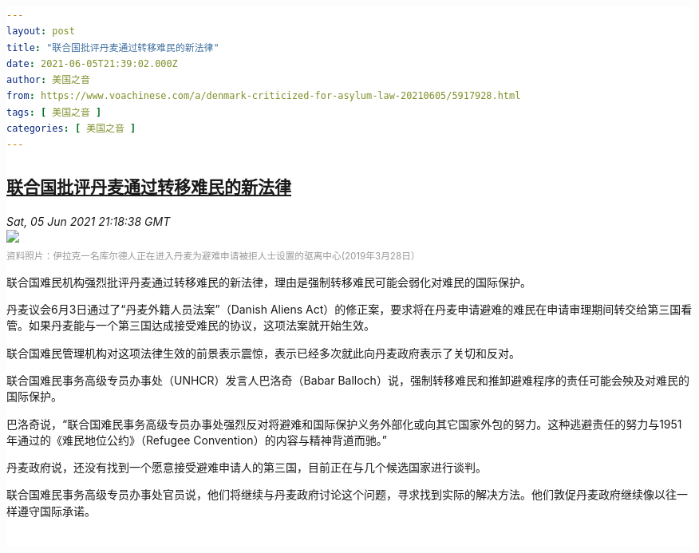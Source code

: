 ```yaml
---
layout: post
title: "联合国批评丹麦通过转移难民的新法律"
date: 2021-06-05T21:39:02.000Z
author: 美国之音
from: https://www.voachinese.com/a/denmark-criticized-for-asylum-law-20210605/5917928.html
tags: [ 美国之音 ]
categories: [ 美国之音 ]
---
```


[联合国批评丹麦通过转移难民的新法律](https://www.voachinese.com/a/denmark-criticized-for-asylum-law-20210605/5917928.html)
------

<div>
<div><i>Sat, 05 Jun 2021 21:18:38 GMT</i></div><img src="https://images.weserv.nl?url=gdb.voanews.com/498fb36c-3760-4c86-9a5b-6082031d843e_r1_s_w900.jpg" width="100%"><div><small style="color: #999;">资料照片：伊拉克一名库尔德人正在进入丹麦为避难申请被拒人士设置的驱离中心(2019年3月28日）</small></div><p>联合国难民机构强烈批评丹麦通过转移难民的新法律，理由是强制转移难民可能会弱化对难民的国际保护。</p><p>丹麦议会6月3日通过了“丹麦外籍人员法案”（Danish Aliens Act）的修正案，要求将在丹麦申请避难的难民在申请审理期间转交给第三国看管。如果丹麦能与一个第三国达成接受难民的协议，这项法案就开始生效。</p><p>联合国难民管理机构对这项法律生效的前景表示震惊，表示已经多次就此向丹麦政府表示了关切和反对。</p><p>联合国难民事务高级专员办事处（UNHCR）发言人巴洛奇（Babar Balloch）说，强制转移难民和推卸避难程序的责任可能会殃及对难民的国际保护。</p><p>巴洛奇说，“联合国难民事务高级专员办事处强烈反对将避难和国际保护义务外部化或向其它国家外包的努力。这种逃避责任的努力与1951年通过的《难民地位公约》（Refugee Convention）的内容与精神背道而驰。”</p><p>丹麦政府说，还没有找到一个愿意接受避难申请人的第三国，目前正在与几个候选国家进行谈判。</p><p>联合国难民事务高级专员办事处官员说，他们将继续与丹麦政府讨论这个问题，寻求找到实际的解决方法。他们敦促丹麦政府继续像以往一样遵守国际承诺。</p><p> </p>
</div>
